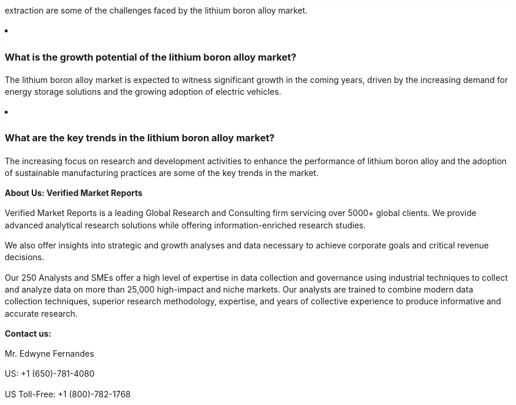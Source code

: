 extraction are some of the challenges faced by the lithium boron alloy market.</p> </li> <li> <h3>What is the growth potential of the lithium boron alloy market?</h3> <p>The lithium boron alloy market is expected to witness significant growth in the coming years, driven by the increasing demand for energy storage solutions and the growing adoption of electric vehicles.</p> </li> <li> <h3>What are the key trends in the lithium boron alloy market?</h3> <p>The increasing focus on research and development activities to enhance the performance of lithium boron alloy and the adoption of sustainable manufacturing practices are some of the key trends in the market.</p> </li> </ol> </body></html></h3><p id="" class=""><strong>About Us: Verified Market Reports</strong></p><p id="" class="">Verified Market Reports is a leading Global Research and Consulting firm servicing over 5000+ global clients. We provide advanced analytical research solutions while offering information-enriched research studies.</p><p id="" class="">We also offer insights into strategic and growth analyses and data necessary to achieve corporate goals and critical revenue decisions.</p><p id="" class="">Our 250 Analysts and SMEs offer a high level of expertise in data collection and governance using industrial techniques to collect and analyze data on more than 25,000 high-impact and niche markets. Our analysts are trained to combine modern data collection techniques, superior research methodology, expertise, and years of collective experience to produce informative and accurate research.</p><p id="" class=""><strong>Contact us:</strong></p><p id="" class="">Mr. Edwyne Fernandes</p><p id="" class="">US: +1 (650)-781-4080</p><p id="" class="">US Toll-Free: +1 (800)-782-1768</p>
